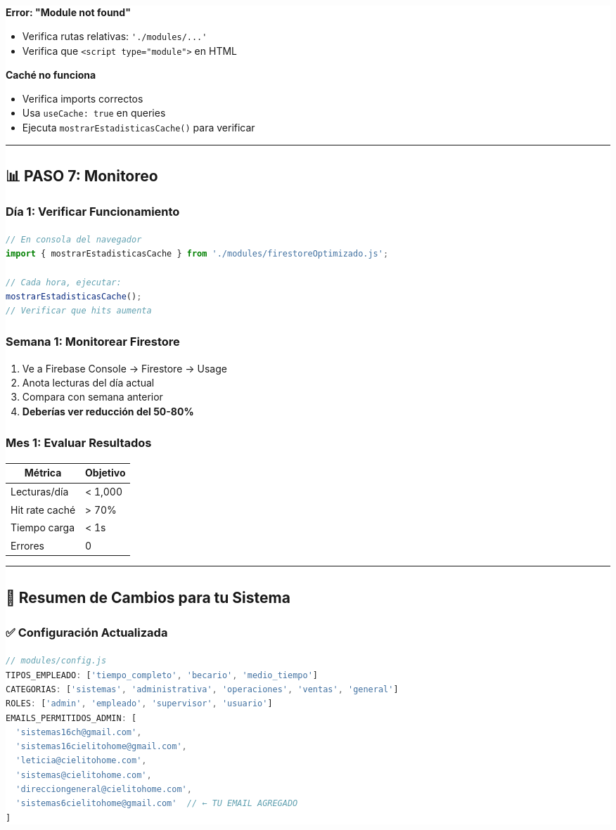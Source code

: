 **Error: "Module not found"**
- Verifica rutas relativas: `'./modules/...'`
- Verifica que `<script type="module">` en HTML

**Caché no funciona**
- Verifica imports correctos
- Usa `useCache: true` en queries
- Ejecuta `mostrarEstadisticasCache()` para verificar

---

## 📊 PASO 7: Monitoreo

### Día 1: Verificar Funcionamiento

```javascript
// En consola del navegador
import { mostrarEstadisticasCache } from './modules/firestoreOptimizado.js';

// Cada hora, ejecutar:
mostrarEstadisticasCache();
// Verificar que hits aumenta
```

### Semana 1: Monitorear Firestore

1. Ve a Firebase Console → Firestore → Usage
2. Anota lecturas del día actual
3. Compara con semana anterior
4. **Deberías ver reducción del 50-80%**

### Mes 1: Evaluar Resultados

| Métrica | Objetivo |
|---------|----------|
| Lecturas/día | < 1,000 |
| Hit rate caché | > 70% |
| Tiempo carga | < 1s |
| Errores | 0 |

---

## 🎯 Resumen de Cambios para tu Sistema

### ✅ Configuración Actualizada

```javascript
// modules/config.js
TIPOS_EMPLEADO: ['tiempo_completo', 'becario', 'medio_tiempo']
CATEGORIAS: ['sistemas', 'administrativa', 'operaciones', 'ventas', 'general']
ROLES: ['admin', 'empleado', 'supervisor', 'usuario']
EMAILS_PERMITIDOS_ADMIN: [
  'sistemas16ch@gmail.com',
  'sistemas16cielitohome@gmail.com',
  'leticia@cielitohome.com',
  'sistemas@cielitohome.com',
  'direcciongeneral@cielitohome.com',
  'sistemas6cielitohome@gmail.com'  // ← TU EMAIL AGREGADO
]
```
